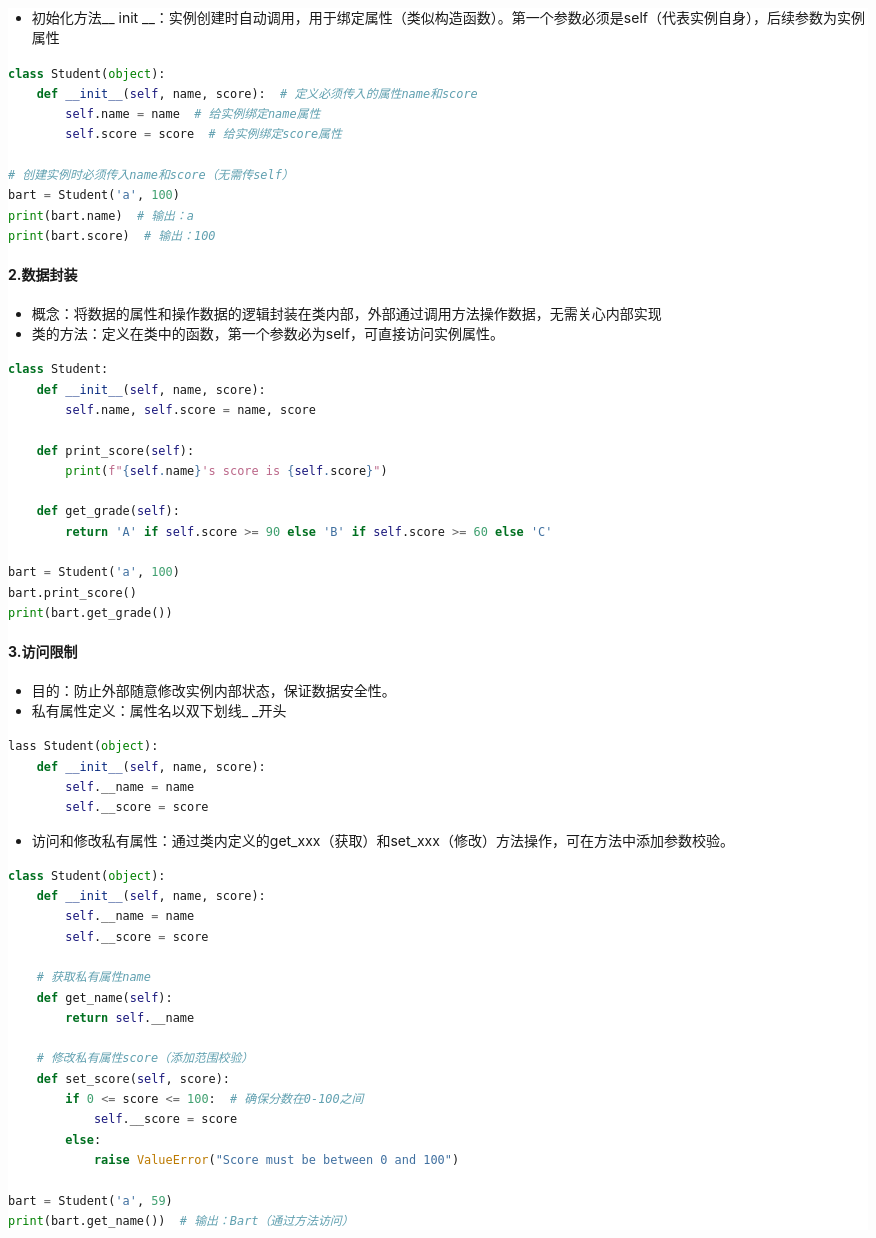 - 初始化方法__ init __：实例创建时自动调用，用于绑定属性（类似构造函数）。第一个参数必须是self（代表实例自身），后续参数为实例属性

~~~python
class Student(object):
    def __init__(self, name, score):  # 定义必须传入的属性name和score
        self.name = name  # 给实例绑定name属性
        self.score = score  # 给实例绑定score属性

# 创建实例时必须传入name和score（无需传self）
bart = Student('a', 100)
print(bart.name)  # 输出：a
print(bart.score)  # 输出：100
~~~

#### 2.数据封装

- 概念：将数据的属性和操作数据的逻辑封装在类内部，外部通过调用方法操作数据，无需关心内部实现
- 类的方法：定义在类中的函数，第一个参数必为self，可直接访问实例属性。

~~~python
class Student:
    def __init__(self, name, score):
        self.name, self.score = name, score
    
    def print_score(self):
        print(f"{self.name}'s score is {self.score}")
    
    def get_grade(self):
        return 'A' if self.score >= 90 else 'B' if self.score >= 60 else 'C'

bart = Student('a', 100)
bart.print_score()
print(bart.get_grade())
~~~

#### 3.访问限制

- 目的：防止外部随意修改实例内部状态，保证数据安全性。
- 私有属性定义：属性名以双下划线_ _开头

~~~python
lass Student(object):
    def __init__(self, name, score):
        self.__name = name
        self.__score = score
~~~

- 访问和修改私有属性：通过类内定义的get_xxx（获取）和set_xxx（修改）方法操作，可在方法中添加参数校验。

~~~py
class Student(object):
    def __init__(self, name, score):
        self.__name = name
        self.__score = score
    
    # 获取私有属性name
    def get_name(self):
        return self.__name
    
    # 修改私有属性score（添加范围校验）
    def set_score(self, score):
        if 0 <= score <= 100:  # 确保分数在0-100之间
            self.__score = score
        else:
            raise ValueError("Score must be between 0 and 100")

bart = Student('a', 59)
print(bart.get_name())  # 输出：Bart（通过方法访问）
~~~